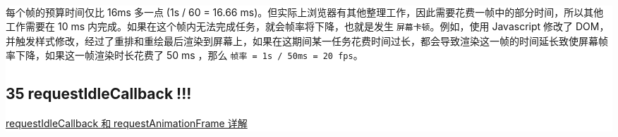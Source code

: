 每个帧的预算时间仅比 16ms 多一点 (1s / 60 = 16.66 ms)。但实际上浏览器有其他整理工作，因此需要花费一帧中的部分时间，所以其他工作需要在 10 ms 内完成。如果在这个帧内无法完成任务，就会帧率将下降，也就是发生 `屏幕卡顿`。例如，使用 Javascript 修改了 DOM，并触发样式修改，经过了重排和重绘最后渲染到屏幕上，如果在这期间某一任务花费时间过长，都会导致渲染这一帧的时间延长致使屏幕帧率下降，如果这一帧渲染时长花费了 50 ms ，那么 `帧率 = 1s / 50ms = 20 fps`。

## 35 requestIdleCallback !!!

[requestIdleCallback 和 requestAnimationFrame 详解](https://juejin.cn/post/6844903848981577735)
